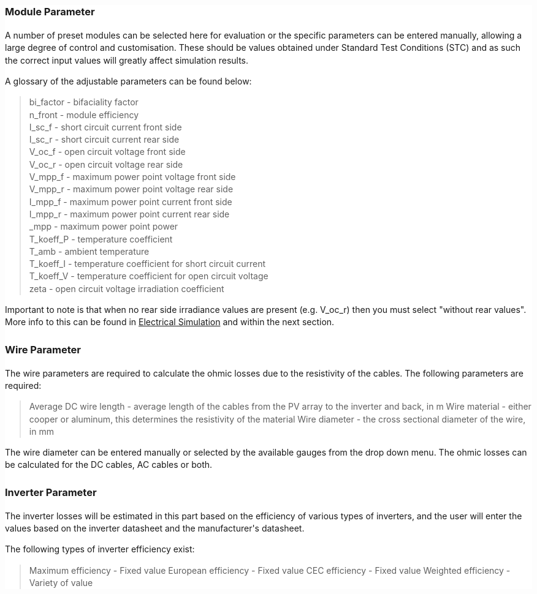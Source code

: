 
### **Module Parameter**
A number of preset modules can be selected here for evaluation or the specific parameters can be entered manually, allowing a large degree of control and customisation. 
These should be values obtained under Standard Test Conditions (STC) and as such the correct input values will greatly affect simulation results.

A glossary of the adjustable parameters can be found below:

>bi_factor - bifaciality factor  
>n_front - module efficiency  
>I_sc_f - short circuit current front side  
>I_sc_r - short circuit current rear side  
>V_oc_f - open circuit voltage front side  
>V_oc_r - open circuit voltage rear side  
>V_mpp_f - maximum power point voltage front side  
>V_mpp_r - maximum power point voltage rear side  
>I_mpp_f - maximum power point current front side  
>I_mpp_r - maximum power point current rear side  
>_mpp - maximum power point power  
>T_koeff_P - temperature coefficient  
>T_amb - ambient temperature  
>T_koeff_I - temperature coefficient for short circuit current  
>T_koeff_V - temperature coefficient for open circuit voltage  
>zeta - open circuit voltage irradiation coefficient

Important to note is that when no rear side irradiance values are present (e.g. V_oc_r) then you must select "without rear values". 
More info to this can be found in [Electrical Simulation](#electrical-simulation) and within the next section.

### **Wire Parameter**

The wire parameters are required to calculate the ohmic losses due to the resistivity of the cables. The following parameters are required:

>Average DC wire length - average length of the cables from the PV array to the inverter and back, in m
>Wire material - either cooper or aluminum, this determines the resistivity of the material
>Wire diameter - the cross sectional diameter of the wire, in mm

The wire diameter can be entered manually or selected by the available gauges from the drop down menu.
The ohmic losses can be calculated for the DC cables, AC cables or both.


### **Inverter Parameter**

The inverter losses will be estimated in this part based on the efficiency of various types of inverters, and the user will enter the values based on the inverter datasheet and the manufacturer's datasheet. 

The following types of inverter efficiency exist:

>Maximum efficiency - Fixed value
>European efficiency - Fixed value
>CEC efficiency - Fixed value
>Weighted efficiency - Variety of value
